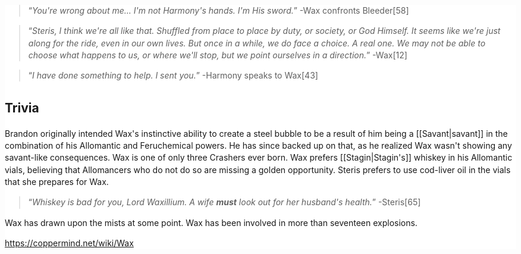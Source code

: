 
>“*You're wrong about me... I'm not Harmony's hands. I'm His sword.*”
\-Wax confronts Bleeder[58]


>“*Steris, I think we're all like that. Shuffled from place to place by duty, or society, or God Himself. It seems like we're just along for the ride, even in our own lives. But once in a while, we do face a choice. A real one. We may not be able to choose what happens to us, or where we'll stop, but we point ourselves in a direction.*”
\-Wax[12]


>“*I have done something to help. I sent you.*”
\-Harmony speaks to Wax[43]


## Trivia
Brandon originally intended Wax's instinctive ability to create a steel bubble to be a result of him being a [[Savant\|savant]] in the combination of his Allomantic and Feruchemical powers. He has since backed up on that, as he realized Wax wasn't showing any savant-like consequences.
Wax is one of only three Crashers ever born.
Wax prefers [[Stagin\|Stagin's]] whiskey in his Allomantic vials, believing that Allomancers who do not do so are missing a golden opportunity. Steris prefers to use cod-liver oil in the vials that she prepares for Wax.
>“*Whiskey is bad for you, Lord Waxillium. A wife **must** look out for her husband's health.*”
\-Steris[65]


Wax has drawn upon the mists at some point.
Wax has been involved in more than seventeen explosions.


https://coppermind.net/wiki/Wax